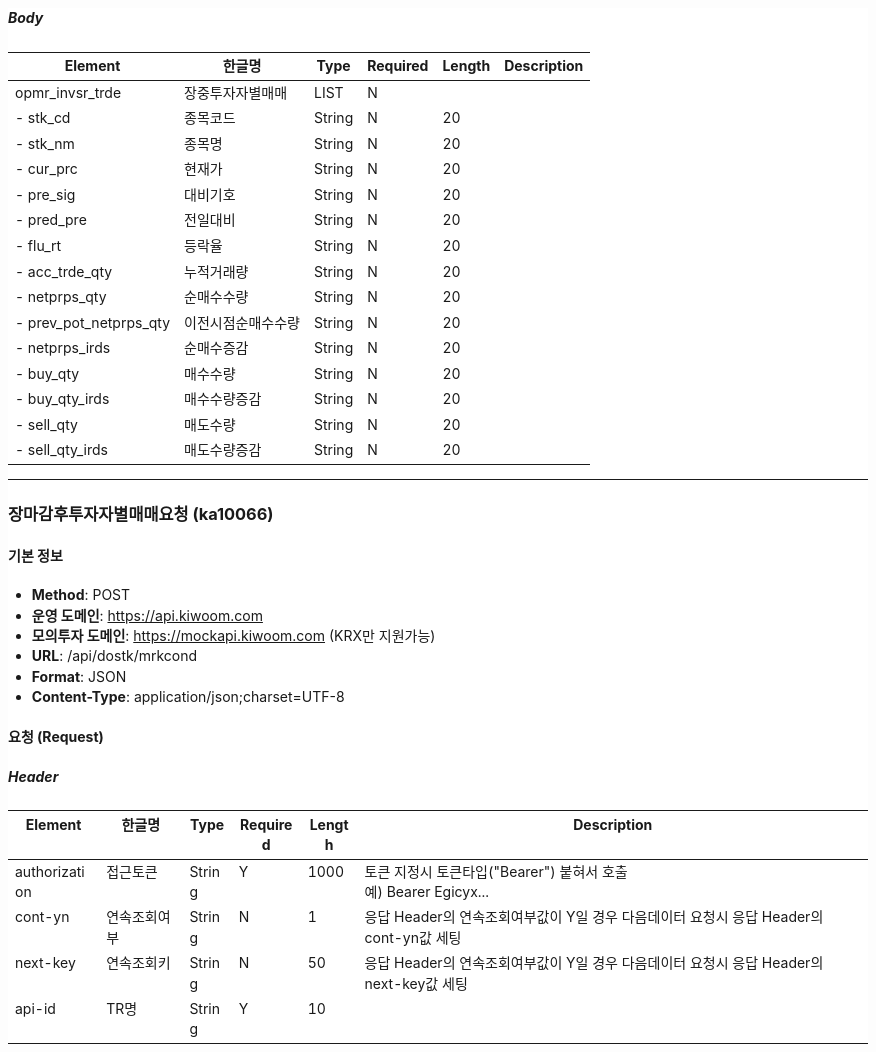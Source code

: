 ##### Body
| Element | 한글명 | Type | Required | Length | Description |
|---------|--------|------|----------|--------|-------------|
| opmr_invsr_trde | 장중투자자별매매 | LIST | N | | |
| - stk_cd | 종목코드 | String | N | 20 | |
| - stk_nm | 종목명 | String | N | 20 | |
| - cur_prc | 현재가 | String | N | 20 | |
| - pre_sig | 대비기호 | String | N | 20 | |
| - pred_pre | 전일대비 | String | N | 20 | |
| - flu_rt | 등락율 | String | N | 20 | |
| - acc_trde_qty | 누적거래량 | String | N | 20 | |
| - netprps_qty | 순매수수량 | String | N | 20 | |
| - prev_pot_netprps_qty | 이전시점순매수수량 | String | N | 20 | |
| - netprps_irds | 순매수증감 | String | N | 20 | |
| - buy_qty | 매수수량 | String | N | 20 | |
| - buy_qty_irds | 매수수량증감 | String | N | 20 | |
| - sell_qty | 매도수량 | String | N | 20 | |
| - sell_qty_irds | 매도수량증감 | String | N | 20 | |

---

### 장마감후투자자별매매요청 (ka10066)

#### 기본 정보
- **Method**: POST
- **운영 도메인**: https://api.kiwoom.com
- **모의투자 도메인**: https://mockapi.kiwoom.com (KRX만 지원가능)
- **URL**: /api/dostk/mrkcond
- **Format**: JSON
- **Content-Type**: application/json;charset=UTF-8

#### 요청 (Request)

##### Header
| Element | 한글명 | Type | Required | Length | Description |
|---------|--------|------|----------|--------|-------------|
| authorization | 접근토큰 | String | Y | 1000 | 토큰 지정시 토큰타입("Bearer") 붙혀서 호출<br/>예) Bearer Egicyx... |
| cont-yn | 연속조회여부 | String | N | 1 | 응답 Header의 연속조회여부값이 Y일 경우 다음데이터 요청시 응답 Header의 cont-yn값 세팅 |
| next-key | 연속조회키 | String | N | 50 | 응답 Header의 연속조회여부값이 Y일 경우 다음데이터 요청시 응답 Header의 next-key값 세팅 |
| api-id | TR명 | String | Y | 10 | |
